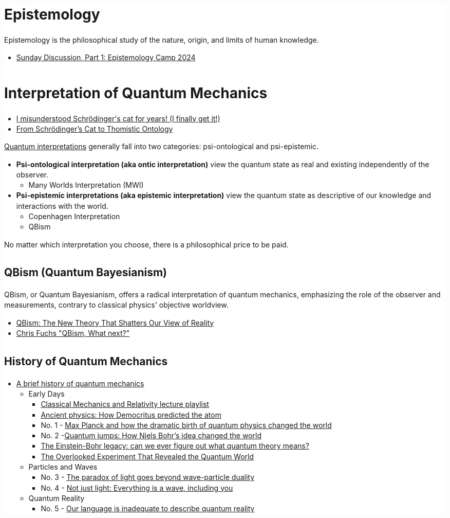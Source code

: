 
# Epistemology

Epistemology is the philosophical study of the nature, origin, and limits of human knowledge.

* [Sunday Discussion, Part 1: Epistemology Camp 2024](https://www.youtube.com/watch?v=hrq21kiDlGE&t=11s)


# Interpretation of Quantum Mechanics

* [I misunderstood Schrödinger's cat for years! (I finally get it!)](https://www.youtube.com/watch?v=zkHFXZvRNns)
* [From Schrödinger’s Cat to Thomistic Ontology](https://philos-sophia.org/schrodingers-cat-thomistic-ontology/)

[Quantum interpretations](https://en.wikipedia.org/wiki/Interpretations_of_quantum_mechanics)
generally fall into two categories: psi-ontological and psi-epistemic.

* **Psi-ontological interpretation (aka ontic interpretation)** view the quantum state as real and existing independently of the observer.
    - Many Worlds Interpretation (MWI)
* **Psi-epistemic interpretations (aka epistemic interpretation)** view the quantum state as descriptive of our knowledge and interactions with the world.
    - Copenhagen Interpretation
    - QBism

No matter which interpretation you choose, there is a philosophical price to be paid.


## QBism (Quantum Bayesianism)
QBism, or Quantum Bayesianism, offers a radical interpretation of quantum mechanics, emphasizing the role of the observer and measurements, contrary to classical physics' objective worldview.

* [QBism: The New Theory That Shatters Our View of Reality](https://www.youtube.com/watch?v=yABPvDJ6Zgs)
* [Chris Fuchs "QBism, What next?"](https://www.youtube.com/watch?v=YGOWbaRY1J0)


## History of Quantum Mechanics

* [A brief history of quantum mechanics](https://bigthink.com/collections/brief-history-quantum-mechanics/)
    - Early Days
        * [Classical Mechanics and Relativity lecture playlist](https://www.youtube.com/playlist?list=PLotxEOxVaaoKDo2GFPZsg04p3OnlwYBkR)
        * [Ancient physics: How Democritus predicted the atom](https://bigthink.com/hard-science/ancient-physics-democritus-predicted-atom/)
        * No. 1 - [Max Planck and how the dramatic birth of quantum physics changed the world](https://bigthink.com/13-8/max-planck-birth-quantum-physics/)
        * No. 2 -[Quantum jumps: How Niels Bohr’s idea changed the world](https://bigthink.com/13-8/quantum-jumps-niels-bohr-atom/)
        * [The Einstein-Bohr legacy: can we ever figure out what quantum theory means?](https://bigthink.com/13-8/einstein-bohr-weirdness-quantum-mechanics/)
        * [The Overlooked Experiment That Revealed the Quantum World](https://nautil.us/the-overlooked-experiment-that-revealed-the-quantum-world-482910/)
    - Particles and Waves
        * No. 3 - [The paradox of light goes beyond wave-particle duality](https://bigthink.com/13-8/quantum-nature-of-light/)
        * No. 4 - [Not just light: Everything is a wave, including you](https://bigthink.com/13-8/wave-particle-duality-matter/)
    - Quantum Reality
        * No. 5 - [Our language is inadequate to describe quantum reality](https://bigthink.com/13-8/quantum-uncertainty-language/)